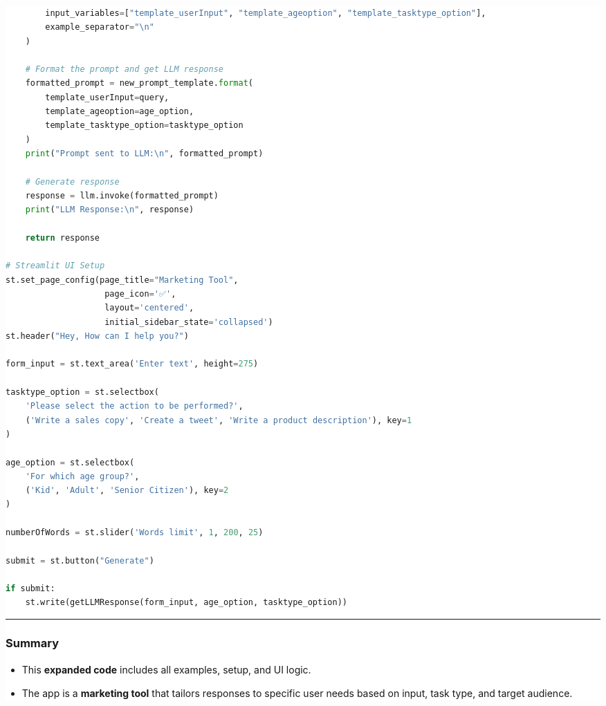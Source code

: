 ```python
        input_variables=["template_userInput", "template_ageoption", "template_tasktype_option"],
        example_separator="\n"
    )

    # Format the prompt and get LLM response
    formatted_prompt = new_prompt_template.format(
        template_userInput=query,
        template_ageoption=age_option,
        template_tasktype_option=tasktype_option
    )
    print("Prompt sent to LLM:\n", formatted_prompt)

    # Generate response
    response = llm.invoke(formatted_prompt)
    print("LLM Response:\n", response)

    return response

# Streamlit UI Setup
st.set_page_config(page_title="Marketing Tool",
                    page_icon='✅',
                    layout='centered',
                    initial_sidebar_state='collapsed')
st.header("Hey, How can I help you?")

form_input = st.text_area('Enter text', height=275)

tasktype_option = st.selectbox(
    'Please select the action to be performed?',
    ('Write a sales copy', 'Create a tweet', 'Write a product description'), key=1
)

age_option = st.selectbox(
    'For which age group?',
    ('Kid', 'Adult', 'Senior Citizen'), key=2
)

numberOfWords = st.slider('Words limit', 1, 200, 25)

submit = st.button("Generate")

if submit:
    st.write(getLLMResponse(form_input, age_option, tasktype_option))
```

---

### Summary

* This **expanded code** includes all examples, setup, and UI logic.
    
* The app is a **marketing tool** that tailors responses to specific user needs based on input, task type, and target audience.